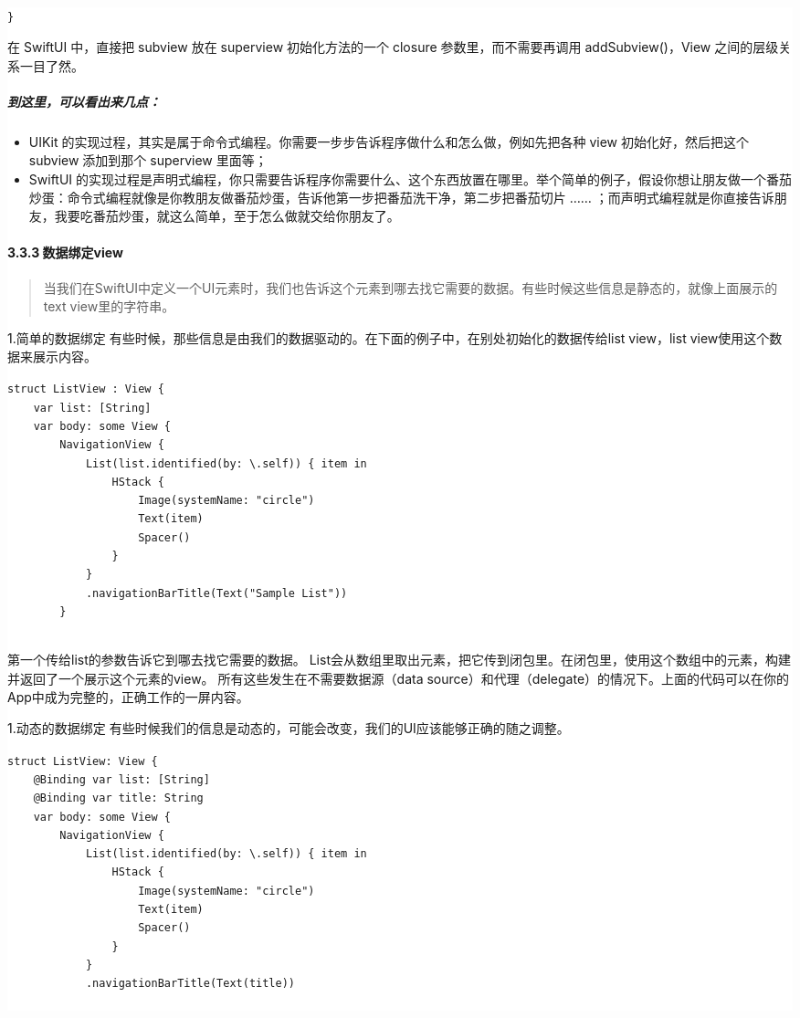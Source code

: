 ```
}
```
在 SwiftUI 中，直接把 subview 放在 superview 初始化方法的一个 closure 参数里，而不需要再调用  addSubview()，View 之间的层级关系一目了然。

##### 到这里，可以看出来几点：
* UIKit 的实现过程，其实是属于命令式编程。你需要一步步告诉程序做什么和怎么做，例如先把各种 view 初始化好，然后把这个 subview 添加到那个 superview 里面等；
* SwiftUI 的实现过程是声明式编程，你只需要告诉程序你需要什么、这个东西放置在哪里。举个简单的例子，假设你想让朋友做一个番茄炒蛋：命令式编程就像是你教朋友做番茄炒蛋，告诉他第一步把番茄洗干净，第二步把番茄切片 …… ；而声明式编程就是你直接告诉朋友，我要吃番茄炒蛋，就这么简单，至于怎么做就交给你朋友了。

#### 3.3.3 数据绑定view

> 当我们在SwiftUI中定义一个UI元素时，我们也告诉这个元素到哪去找它需要的数据。有些时候这些信息是静态的，就像上面展示的text view里的字符串。

1.简单的数据绑定
有些时候，那些信息是由我们的数据驱动的。在下面的例子中，在别处初始化的数据传给list view，list view使用这个数据来展示内容。

```
struct ListView : View {
    var list: [String]
    var body: some View {
        NavigationView {
            List(list.identified(by: \.self)) { item in
                HStack {
                    Image(systemName: "circle")
                    Text(item)
                    Spacer()
                }
            }
            .navigationBarTitle(Text("Sample List"))
        }
        
```

第一个传给list的参数告诉它到哪去找它需要的数据。
List会从数组里取出元素，把它传到闭包里。在闭包里，使用这个数组中的元素，构建并返回了一个展示这个元素的view。
所有这些发生在不需要数据源（data source）和代理（delegate）的情况下。上面的代码可以在你的App中成为完整的，正确工作的一屏内容。

1.动态的数据绑定
有些时候我们的信息是动态的，可能会改变，我们的UI应该能够正确的随之调整。

```
struct ListView: View {
    @Binding var list: [String]
    @Binding var title: String
    var body: some View {
        NavigationView {
            List(list.identified(by: \.self)) { item in
                HStack {
                    Image(systemName: "circle")
                    Text(item)
                    Spacer()
                }
            }
            .navigationBarTitle(Text(title))
            
```
       